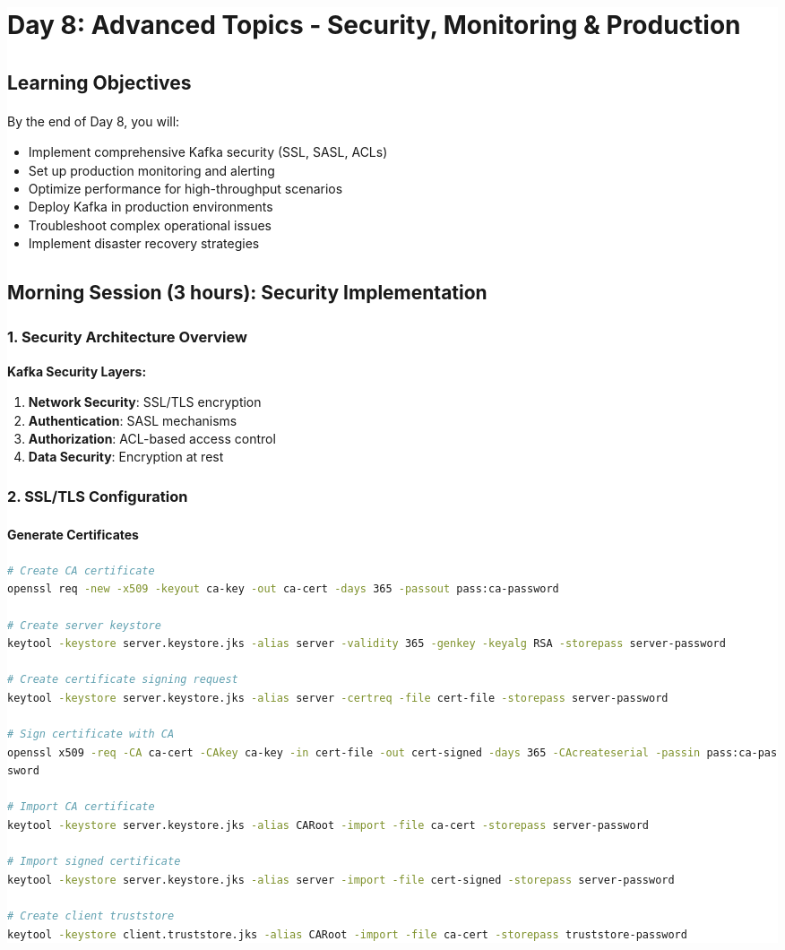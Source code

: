 # Day 8: Advanced Topics - Security, Monitoring & Production

## Learning Objectives
By the end of Day 8, you will:
- Implement comprehensive Kafka security (SSL, SASL, ACLs)
- Set up production monitoring and alerting
- Optimize performance for high-throughput scenarios
- Deploy Kafka in production environments
- Troubleshoot complex operational issues
- Implement disaster recovery strategies

## Morning Session (3 hours): Security Implementation

### 1. Security Architecture Overview

**Kafka Security Layers:**
1. **Network Security**: SSL/TLS encryption
2. **Authentication**: SASL mechanisms
3. **Authorization**: ACL-based access control
4. **Data Security**: Encryption at rest

### 2. SSL/TLS Configuration

#### Generate Certificates
```bash
# Create CA certificate
openssl req -new -x509 -keyout ca-key -out ca-cert -days 365 -passout pass:ca-password

# Create server keystore
keytool -keystore server.keystore.jks -alias server -validity 365 -genkey -keyalg RSA -storepass server-password

# Create certificate signing request
keytool -keystore server.keystore.jks -alias server -certreq -file cert-file -storepass server-password

# Sign certificate with CA
openssl x509 -req -CA ca-cert -CAkey ca-key -in cert-file -out cert-signed -days 365 -CAcreateserial -passin pass:ca-password

# Import CA certificate
keytool -keystore server.keystore.jks -alias CARoot -import -file ca-cert -storepass server-password

# Import signed certificate
keytool -keystore server.keystore.jks -alias server -import -file cert-signed -storepass server-password

# Create client truststore
keytool -keystore client.truststore.jks -alias CARoot -import -file ca-cert -storepass truststore-password
```
